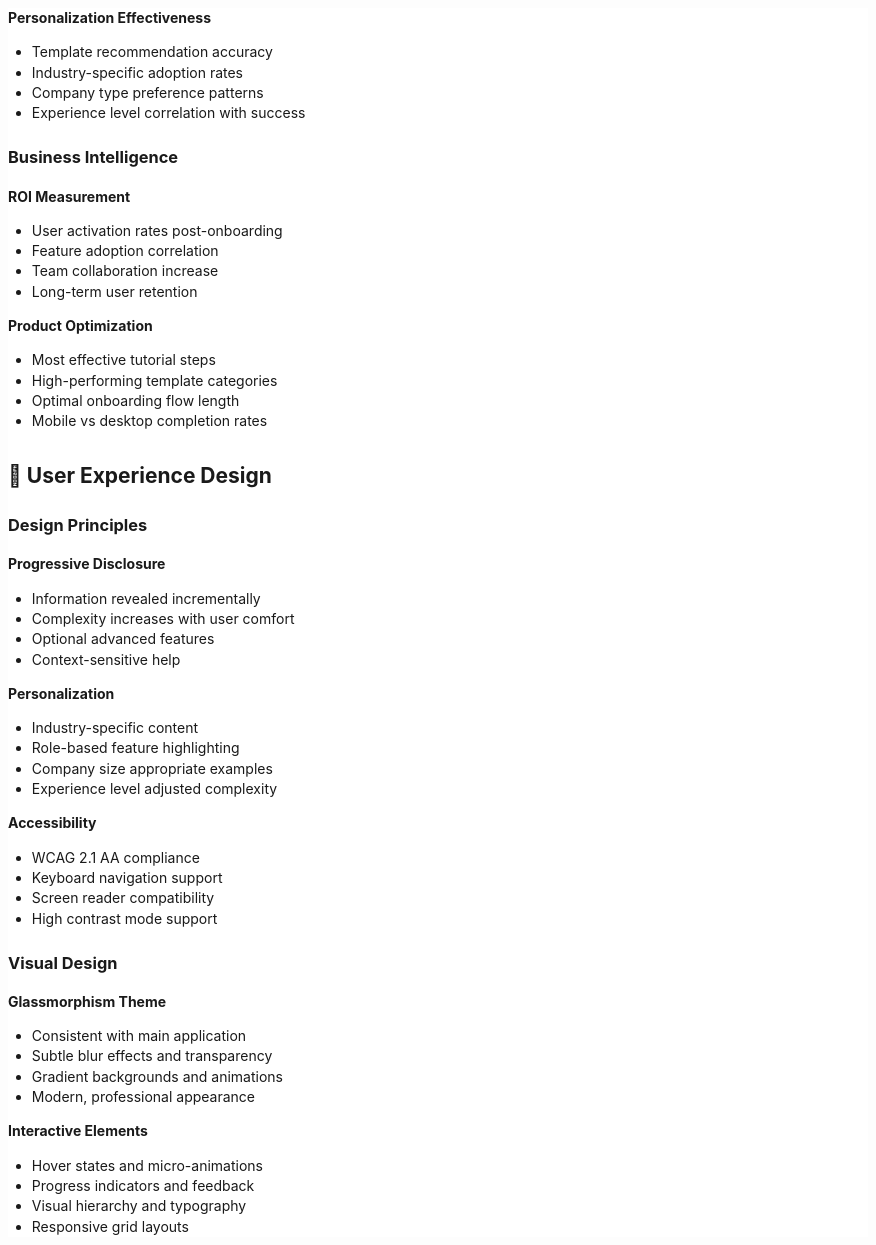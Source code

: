 **Personalization Effectiveness**
- Template recommendation accuracy
- Industry-specific adoption rates
- Company type preference patterns
- Experience level correlation with success

### Business Intelligence

**ROI Measurement**
- User activation rates post-onboarding
- Feature adoption correlation
- Team collaboration increase
- Long-term user retention

**Product Optimization**
- Most effective tutorial steps
- High-performing template categories
- Optimal onboarding flow length
- Mobile vs desktop completion rates

## 🎨 User Experience Design

### Design Principles

**Progressive Disclosure**
- Information revealed incrementally
- Complexity increases with user comfort
- Optional advanced features
- Context-sensitive help

**Personalization**
- Industry-specific content
- Role-based feature highlighting
- Company size appropriate examples
- Experience level adjusted complexity

**Accessibility**
- WCAG 2.1 AA compliance
- Keyboard navigation support
- Screen reader compatibility
- High contrast mode support

### Visual Design

**Glassmorphism Theme**
- Consistent with main application
- Subtle blur effects and transparency
- Gradient backgrounds and animations
- Modern, professional appearance

**Interactive Elements**
- Hover states and micro-animations
- Progress indicators and feedback
- Visual hierarchy and typography
- Responsive grid layouts
